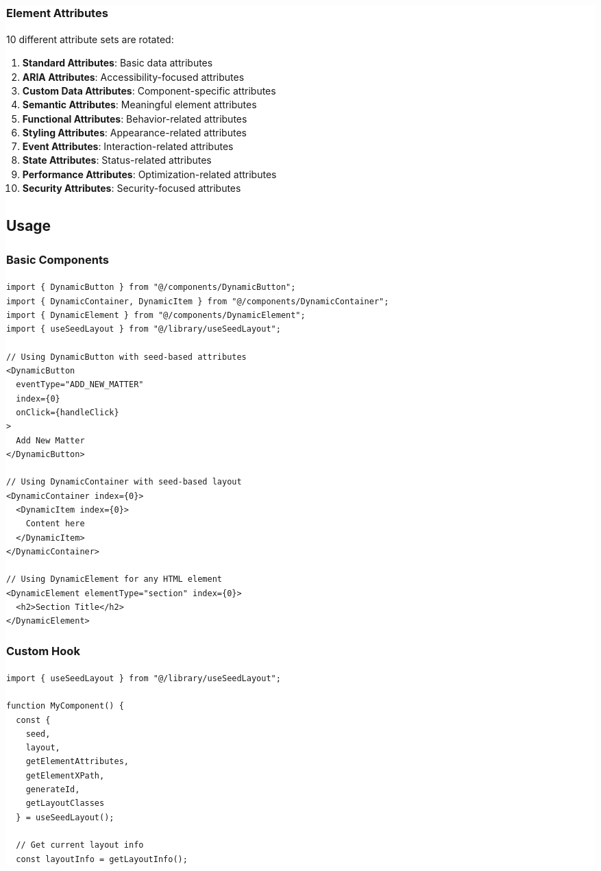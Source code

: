 ### Element Attributes

10 different attribute sets are rotated:

1. **Standard Attributes**: Basic data attributes
2. **ARIA Attributes**: Accessibility-focused attributes
3. **Custom Data Attributes**: Component-specific attributes
4. **Semantic Attributes**: Meaningful element attributes
5. **Functional Attributes**: Behavior-related attributes
6. **Styling Attributes**: Appearance-related attributes
7. **Event Attributes**: Interaction-related attributes
8. **State Attributes**: Status-related attributes
9. **Performance Attributes**: Optimization-related attributes
10. **Security Attributes**: Security-focused attributes

## Usage

### Basic Components

```tsx
import { DynamicButton } from "@/components/DynamicButton";
import { DynamicContainer, DynamicItem } from "@/components/DynamicContainer";
import { DynamicElement } from "@/components/DynamicElement";
import { useSeedLayout } from "@/library/useSeedLayout";

// Using DynamicButton with seed-based attributes
<DynamicButton
  eventType="ADD_NEW_MATTER"
  index={0}
  onClick={handleClick}
>
  Add New Matter
</DynamicButton>

// Using DynamicContainer with seed-based layout
<DynamicContainer index={0}>
  <DynamicItem index={0}>
    Content here
  </DynamicItem>
</DynamicContainer>

// Using DynamicElement for any HTML element
<DynamicElement elementType="section" index={0}>
  <h2>Section Title</h2>
</DynamicElement>
```

### Custom Hook

```tsx
import { useSeedLayout } from "@/library/useSeedLayout";

function MyComponent() {
  const {
    seed,
    layout,
    getElementAttributes,
    getElementXPath,
    generateId,
    getLayoutClasses
  } = useSeedLayout();

  // Get current layout info
  const layoutInfo = getLayoutInfo();
```